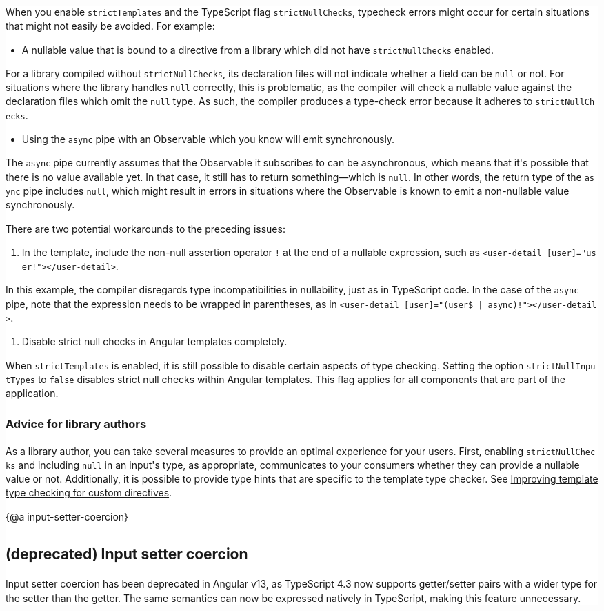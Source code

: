 When you enable `strictTemplates` and the TypeScript flag `strictNullChecks`, typecheck errors might occur for certain situations that might not easily be avoided. For example:

  * A nullable value that is bound to a directive from a library which did not have `strictNullChecks` enabled.

  For a library compiled without `strictNullChecks`, its declaration files will not indicate whether a field can be `null` or not.
  For situations where the library handles `null` correctly, this is problematic, as the compiler will check a nullable value against the declaration files which omit the `null` type.
  As such, the compiler produces a type-check error because it adheres to `strictNullChecks`.

  * Using the `async` pipe with an Observable which you know will emit synchronously.

  The `async` pipe currently assumes that the Observable it subscribes to can be asynchronous, which means that it's possible that there is no value available yet.
  In that case, it still has to return something&mdash;which is `null`.
  In other words, the return type of the `async` pipe includes `null`, which might result in errors in situations where the Observable is known to emit a non-nullable value synchronously.

There are two potential workarounds to the preceding issues:

  1. In the template, include the non-null assertion operator `!` at the end of a nullable expression, such as  `<user-detail [user]="user!"></user-detail>`.

  In this example, the compiler disregards type incompatibilities in nullability, just as in TypeScript code.
  In the case of the `async` pipe, note that the expression needs to be wrapped in parentheses, as in `<user-detail [user]="(user$ | async)!"></user-detail>`.

  1. Disable strict null checks in Angular templates completely.

  When `strictTemplates` is enabled, it is still possible to disable certain aspects of type checking.
  Setting the option `strictNullInputTypes` to `false` disables strict null checks within Angular templates.
  This flag applies for all components that are part of the application.

### Advice for library authors

As a library author, you can take several measures to provide an optimal experience for your users.
First, enabling `strictNullChecks` and including `null` in an input's type, as appropriate, communicates to your consumers whether they can provide a nullable value or not.
Additionally, it is possible to provide type hints that are specific to the template type checker. See [Improving template type checking for custom directives](guide/structural-directives#directive-type-checks).


{@a input-setter-coercion}

## (deprecated) Input setter coercion

<div class="alert is-helpful">

Input setter coercion has been deprecated in Angular v13, as TypeScript 4.3 now supports getter/setter pairs with a wider type for the setter than the getter. The same semantics can now be expressed natively in TypeScript, making this feature unnecessary.
